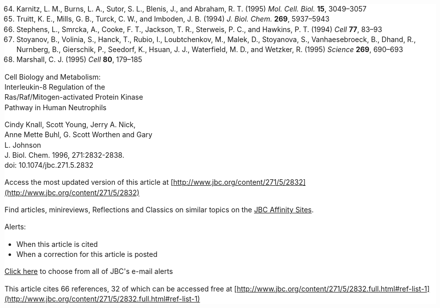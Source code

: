 64. Karnitz, L. M., Burns, L. A., Sutor, S. L., Blenis, J., and Abraham, R. T. (1995) *Mol. Cell. Biol.* **15**, 3049–3057  
65. Truitt, K. E., Mills, G. B., Turck, C. W., and Imboden, J. B. (1994) *J. Biol. Chem.* **269**, 5937–5943  
66. Stephens, L., Smrcka, A., Cooke, F. T., Jackson, T. R., Sterweis, P. C., and Hawkins, P. T. (1994) *Cell* **77**, 83–93  
67. Stoyanov, B., Volinia, S., Hanck, T., Rubio, I., Loubtchenkov, M., Malek, D., Stoyanova, S., Vanhaesebroeck, B., Dhand, R., Nurnberg, B., Gierschik, P., Seedorf, K., Hsuan, J. J., Waterfield, M. D., and Wetzker, R. (1995) *Science* **269**, 690–693  
68. Marshall, C. J. (1995) *Cell* **80**, 179–185

Cell Biology and Metabolism:  
Interleukin-8 Regulation of the  
Ras/Raf/Mitogen-activated Protein Kinase  
Pathway in Human Neutrophils  

Cindy Knall, Scott Young, Jerry A. Nick,  
Anne Mette Buhl, G. Scott Worthen and Gary  
L. Johnson  
J. Biol. Chem. 1996, 271:2832-2838.  
doi: 10.1074/jbc.271.5.2832  

Access the most updated version of this article at [http://www.jbc.org/content/271/5/2832](http://www.jbc.org/content/271/5/2832)  

Find articles, minireviews, Reflections and Classics on similar topics on the [JBC Affinity Sites](https://www.jbc.org/site/affinity-sites).  

Alerts:  
- When this article is cited  
- When a correction for this article is posted  

[Click here](https://www.jbc.org/site/alerts) to choose from all of JBC's e-mail alerts  

This article cites 66 references, 32 of which can be accessed free at [http://www.jbc.org/content/271/5/2832.full.html#ref-list-1](http://www.jbc.org/content/271/5/2832.full.html#ref-list-1)
